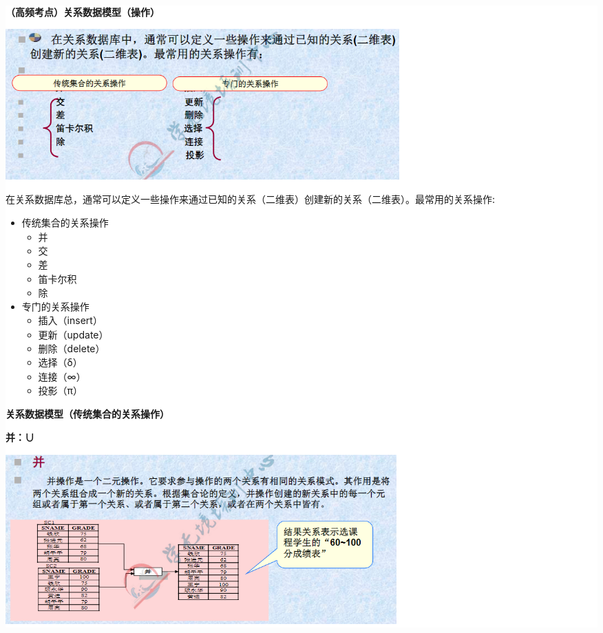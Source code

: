 

**（高频考点）关系数据模型（操作）**

<img src="信息技术导论.assets/image-20210914103946318.png" alt="image-20210914103946318" style="zoom:67%;" />

在关系数据库总，通常可以定义一些操作来通过已知的关系（二维表）创建新的关系（二维表）。最常用的关系操作:

- 传统集合的关系操作
  - 并
  - 交
  - 差
  - 笛卡尔积
  - 除
- 专门的关系操作
  - 插入（insert）
  - 更新（update）
  - 删除（delete）
  - 选择（δ）
  - 连接（∞）
  - 投影（π）



**关系数据模型（传统集合的关系操作）**

**并：∪**

<img src="信息技术导论.assets/image-20210914104200369.png" alt="image-20210914104200369" style="zoom:67%;" />
